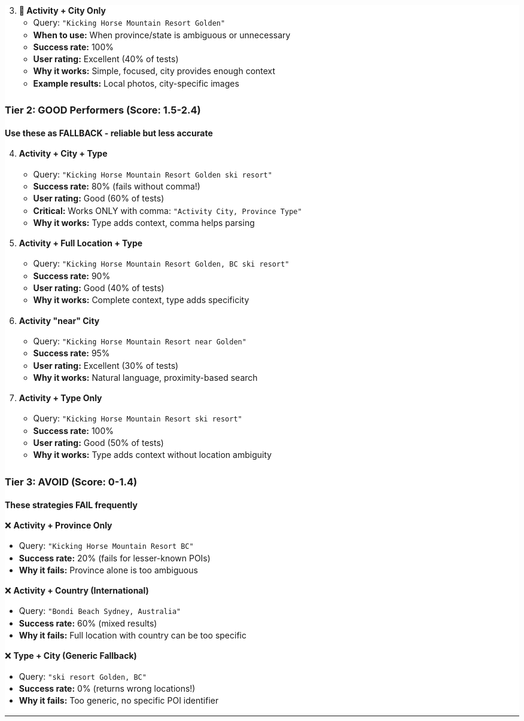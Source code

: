 3. **🥉 Activity + City Only**
   - Query: `"Kicking Horse Mountain Resort Golden"`
   - **When to use:** When province/state is ambiguous or unnecessary
   - **Success rate:** 100%
   - **User rating:** Excellent (40% of tests)
   - **Why it works:** Simple, focused, city provides enough context
   - **Example results:** Local photos, city-specific images

### Tier 2: GOOD Performers (Score: 1.5-2.4)
**Use these as FALLBACK - reliable but less accurate**

4. **Activity + City + Type**
   - Query: `"Kicking Horse Mountain Resort Golden ski resort"`
   - **Success rate:** 80% (fails without comma!)
   - **User rating:** Good (60% of tests)
   - **Critical:** Works ONLY with comma: `"Activity City, Province Type"`
   - **Why it works:** Type adds context, comma helps parsing

5. **Activity + Full Location + Type**
   - Query: `"Kicking Horse Mountain Resort Golden, BC ski resort"`
   - **Success rate:** 90%
   - **User rating:** Good (40% of tests)
   - **Why it works:** Complete context, type adds specificity

6. **Activity "near" City**
   - Query: `"Kicking Horse Mountain Resort near Golden"`
   - **Success rate:** 95%
   - **User rating:** Excellent (30% of tests)
   - **Why it works:** Natural language, proximity-based search

7. **Activity + Type Only**
   - Query: `"Kicking Horse Mountain Resort ski resort"`
   - **Success rate:** 100%
   - **User rating:** Good (50% of tests)
   - **Why it works:** Type adds context without location ambiguity

### Tier 3: AVOID (Score: 0-1.4)
**These strategies FAIL frequently**

❌ **Activity + Province Only**
- Query: `"Kicking Horse Mountain Resort BC"`
- **Success rate:** 20% (fails for lesser-known POIs)
- **Why it fails:** Province alone is too ambiguous

❌ **Activity + Country (International)**
- Query: `"Bondi Beach Sydney, Australia"`
- **Success rate:** 60% (mixed results)
- **Why it fails:** Full location with country can be too specific

❌ **Type + City (Generic Fallback)**
- Query: `"ski resort Golden, BC"`
- **Success rate:** 0% (returns wrong locations!)
- **Why it fails:** Too generic, no specific POI identifier

---